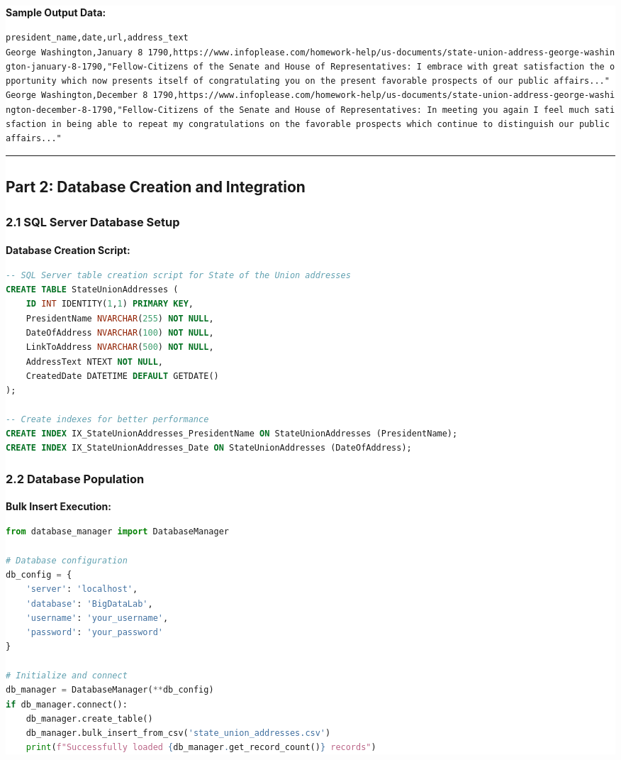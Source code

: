 **Sample Output Data:**
```
president_name,date,url,address_text
George Washington,January 8 1790,https://www.infoplease.com/homework-help/us-documents/state-union-address-george-washington-january-8-1790,"Fellow-Citizens of the Senate and House of Representatives: I embrace with great satisfaction the opportunity which now presents itself of congratulating you on the present favorable prospects of our public affairs..."
George Washington,December 8 1790,https://www.infoplease.com/homework-help/us-documents/state-union-address-george-washington-december-8-1790,"Fellow-Citizens of the Senate and House of Representatives: In meeting you again I feel much satisfaction in being able to repeat my congratulations on the favorable prospects which continue to distinguish our public affairs..."
```

---

## Part 2: Database Creation and Integration

### 2.1 SQL Server Database Setup

**Database Creation Script:**
```sql
-- SQL Server table creation script for State of the Union addresses
CREATE TABLE StateUnionAddresses (
    ID INT IDENTITY(1,1) PRIMARY KEY,
    PresidentName NVARCHAR(255) NOT NULL,
    DateOfAddress NVARCHAR(100) NOT NULL,
    LinkToAddress NVARCHAR(500) NOT NULL,
    AddressText NTEXT NOT NULL,
    CreatedDate DATETIME DEFAULT GETDATE()
);

-- Create indexes for better performance
CREATE INDEX IX_StateUnionAddresses_PresidentName ON StateUnionAddresses (PresidentName);
CREATE INDEX IX_StateUnionAddresses_Date ON StateUnionAddresses (DateOfAddress);
```

### 2.2 Database Population

**Bulk Insert Execution:**
```python
from database_manager import DatabaseManager

# Database configuration
db_config = {
    'server': 'localhost',
    'database': 'BigDataLab',
    'username': 'your_username',
    'password': 'your_password'
}

# Initialize and connect
db_manager = DatabaseManager(**db_config)
if db_manager.connect():
    db_manager.create_table()
    db_manager.bulk_insert_from_csv('state_union_addresses.csv')
    print(f"Successfully loaded {db_manager.get_record_count()} records")
```
